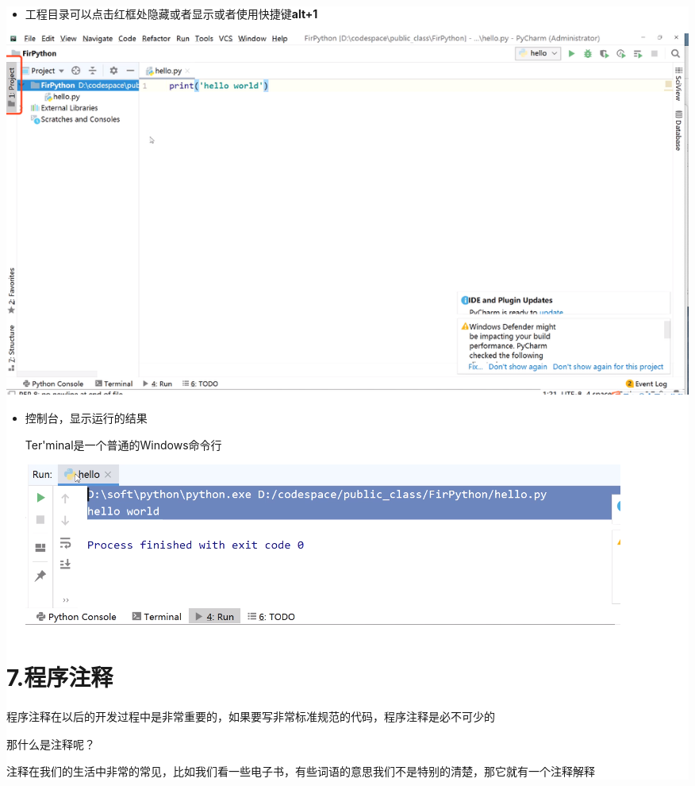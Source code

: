* 工程目录可以点击红框处隐藏或者显示或者使用快捷键**alt+1**

![](img/44.png)

* 控制台，显示运行的结果

  Ter'minal是一个普通的Windows命令行

  ![](img/45.png)



# 7.程序注释

程序注释在以后的开发过程中是非常重要的，如果要写非常标准规范的代码，程序注释是必不可少的

那什么是注释呢？

注释在我们的生活中非常的常见，比如我们看一些电子书，有些词语的意思我们不是特别的清楚，那它就有一个注释解释
